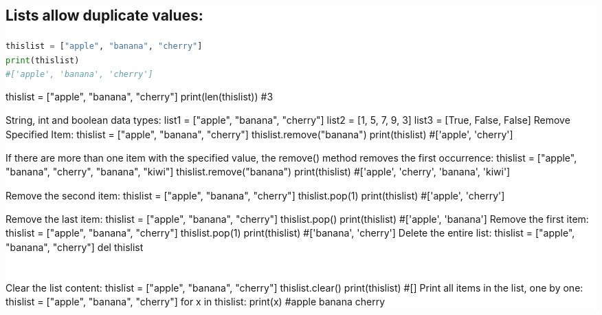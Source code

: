 
## Lists allow duplicate values:
```python
thislist = ["apple", "banana", "cherry"]
print(thislist)
#['apple', 'banana', 'cherry']
```
thislist = ["apple", "banana", "cherry"]
print(len(thislist))
#3



String, int and boolean data types:
list1 = ["apple", "banana", "cherry"]
list2 = [1, 5, 7, 9, 3]
list3 = [True, False, False]
Remove Specified Item:
thislist = ["apple", "banana", "cherry"]
thislist.remove("banana")
print(thislist)
#['apple', 'cherry']

If there are more than one item with the specified value, the remove() method removes the first occurrence:
thislist = ["apple", "banana", "cherry", "banana", "kiwi"]
thislist.remove("banana")
print(thislist)
#['apple', 'cherry', 'banana', 'kiwi']

Remove the second item:
thislist = ["apple", "banana", "cherry"]
thislist.pop(1)
print(thislist)
#['apple', 'cherry']


Remove the last item:
thislist = ["apple", "banana", "cherry"]
thislist.pop()
print(thislist)
#['apple', 'banana']
Remove the first item:
thislist = ["apple", "banana", "cherry"]
thislist.pop(1)
print(thislist)
#['banana', 'cherry']
Delete the entire list:
thislist = ["apple", "banana", "cherry"]
del thislist
#
Clear the list content:
thislist = ["apple", "banana", "cherry"]
thislist.clear()
print(thislist)
#[]
Print all items in the list, one by one:
thislist = ["apple", "banana", "cherry"]
for x in thislist:
 print(x)
#apple
banana
cherry


